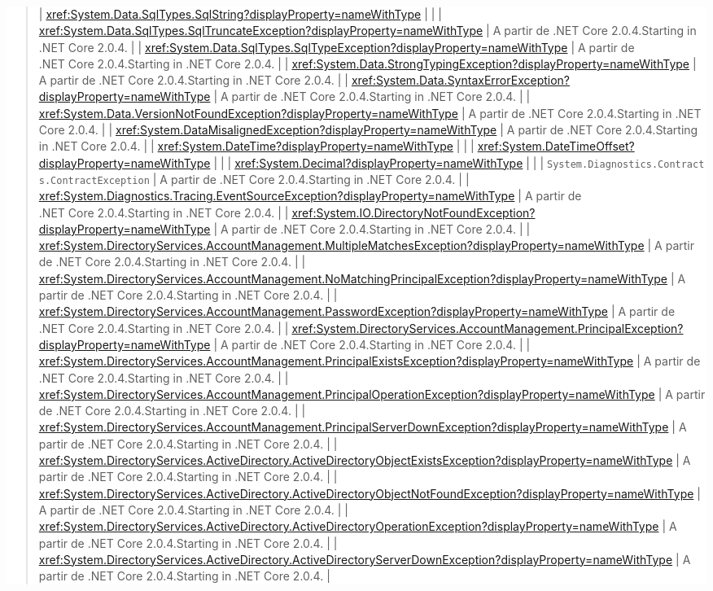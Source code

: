 > | <xref:System.Data.SqlTypes.SqlString?displayProperty=nameWithType> | |
> | <xref:System.Data.SqlTypes.SqlTruncateException?displayProperty=nameWithType> | <span data-ttu-id="98a17-176">A partir de .NET Core 2.0.4.</span><span class="sxs-lookup"><span data-stu-id="98a17-176">Starting in .NET Core 2.0.4.</span></span> |
> | <xref:System.Data.SqlTypes.SqlTypeException?displayProperty=nameWithType> | <span data-ttu-id="98a17-177">A partir de .NET Core 2.0.4.</span><span class="sxs-lookup"><span data-stu-id="98a17-177">Starting in .NET Core 2.0.4.</span></span> |
> | <xref:System.Data.StrongTypingException?displayProperty=nameWithType> | <span data-ttu-id="98a17-178">A partir de .NET Core 2.0.4.</span><span class="sxs-lookup"><span data-stu-id="98a17-178">Starting in .NET Core 2.0.4.</span></span> |
> | <xref:System.Data.SyntaxErrorException?displayProperty=nameWithType> | <span data-ttu-id="98a17-179">A partir de .NET Core 2.0.4.</span><span class="sxs-lookup"><span data-stu-id="98a17-179">Starting in .NET Core 2.0.4.</span></span> |
> | <xref:System.Data.VersionNotFoundException?displayProperty=nameWithType> | <span data-ttu-id="98a17-180">A partir de .NET Core 2.0.4.</span><span class="sxs-lookup"><span data-stu-id="98a17-180">Starting in .NET Core 2.0.4.</span></span> |
> | <xref:System.DataMisalignedException?displayProperty=nameWithType> | <span data-ttu-id="98a17-181">A partir de .NET Core 2.0.4.</span><span class="sxs-lookup"><span data-stu-id="98a17-181">Starting in .NET Core 2.0.4.</span></span> |
> | <xref:System.DateTime?displayProperty=nameWithType> | |
> | <xref:System.DateTimeOffset?displayProperty=nameWithType> | |
> | <xref:System.Decimal?displayProperty=nameWithType> | |
> | `System.Diagnostics.Contracts.ContractException` | <span data-ttu-id="98a17-182">A partir de .NET Core 2.0.4.</span><span class="sxs-lookup"><span data-stu-id="98a17-182">Starting in .NET Core 2.0.4.</span></span> |
> | <xref:System.Diagnostics.Tracing.EventSourceException?displayProperty=nameWithType> | <span data-ttu-id="98a17-183">A partir de .NET Core 2.0.4.</span><span class="sxs-lookup"><span data-stu-id="98a17-183">Starting in .NET Core 2.0.4.</span></span> |
> | <xref:System.IO.DirectoryNotFoundException?displayProperty=nameWithType> | <span data-ttu-id="98a17-184">A partir de .NET Core 2.0.4.</span><span class="sxs-lookup"><span data-stu-id="98a17-184">Starting in .NET Core 2.0.4.</span></span> |
> | <xref:System.DirectoryServices.AccountManagement.MultipleMatchesException?displayProperty=nameWithType> | <span data-ttu-id="98a17-185">A partir de .NET Core 2.0.4.</span><span class="sxs-lookup"><span data-stu-id="98a17-185">Starting in .NET Core 2.0.4.</span></span> |
> | <xref:System.DirectoryServices.AccountManagement.NoMatchingPrincipalException?displayProperty=nameWithType> | <span data-ttu-id="98a17-186">A partir de .NET Core 2.0.4.</span><span class="sxs-lookup"><span data-stu-id="98a17-186">Starting in .NET Core 2.0.4.</span></span> |
> | <xref:System.DirectoryServices.AccountManagement.PasswordException?displayProperty=nameWithType> | <span data-ttu-id="98a17-187">A partir de .NET Core 2.0.4.</span><span class="sxs-lookup"><span data-stu-id="98a17-187">Starting in .NET Core 2.0.4.</span></span> |
> | <xref:System.DirectoryServices.AccountManagement.PrincipalException?displayProperty=nameWithType> | <span data-ttu-id="98a17-188">A partir de .NET Core 2.0.4.</span><span class="sxs-lookup"><span data-stu-id="98a17-188">Starting in .NET Core 2.0.4.</span></span> |
> | <xref:System.DirectoryServices.AccountManagement.PrincipalExistsException?displayProperty=nameWithType> | <span data-ttu-id="98a17-189">A partir de .NET Core 2.0.4.</span><span class="sxs-lookup"><span data-stu-id="98a17-189">Starting in .NET Core 2.0.4.</span></span> |
> | <xref:System.DirectoryServices.AccountManagement.PrincipalOperationException?displayProperty=nameWithType> | <span data-ttu-id="98a17-190">A partir de .NET Core 2.0.4.</span><span class="sxs-lookup"><span data-stu-id="98a17-190">Starting in .NET Core 2.0.4.</span></span> |
> | <xref:System.DirectoryServices.AccountManagement.PrincipalServerDownException?displayProperty=nameWithType> | <span data-ttu-id="98a17-191">A partir de .NET Core 2.0.4.</span><span class="sxs-lookup"><span data-stu-id="98a17-191">Starting in .NET Core 2.0.4.</span></span> |
> | <xref:System.DirectoryServices.ActiveDirectory.ActiveDirectoryObjectExistsException?displayProperty=nameWithType> | <span data-ttu-id="98a17-192">A partir de .NET Core 2.0.4.</span><span class="sxs-lookup"><span data-stu-id="98a17-192">Starting in .NET Core 2.0.4.</span></span> |
> | <xref:System.DirectoryServices.ActiveDirectory.ActiveDirectoryObjectNotFoundException?displayProperty=nameWithType> | <span data-ttu-id="98a17-193">A partir de .NET Core 2.0.4.</span><span class="sxs-lookup"><span data-stu-id="98a17-193">Starting in .NET Core 2.0.4.</span></span> |
> | <xref:System.DirectoryServices.ActiveDirectory.ActiveDirectoryOperationException?displayProperty=nameWithType> | <span data-ttu-id="98a17-194">A partir de .NET Core 2.0.4.</span><span class="sxs-lookup"><span data-stu-id="98a17-194">Starting in .NET Core 2.0.4.</span></span> |
> | <xref:System.DirectoryServices.ActiveDirectory.ActiveDirectoryServerDownException?displayProperty=nameWithType> | <span data-ttu-id="98a17-195">A partir de .NET Core 2.0.4.</span><span class="sxs-lookup"><span data-stu-id="98a17-195">Starting in .NET Core 2.0.4.</span></span> |